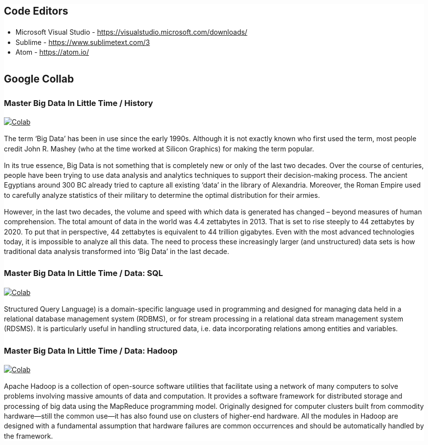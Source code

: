 ## Code Editors

- Microsoft Visual Studio - https://visualstudio.microsoft.com/downloads/
- Sublime - https://www.sublimetext.com/3
- Atom - https://atom.io/

## Google Collab

### Master Big Data In Little Time / History
 
[![Colab](https://colab.research.google.com/assets/colab-badge.svg)](https://colab.research.google.com/github/enterlifeonline/techtalentsouth/blob/master/bigdata/history/index.ipynb)

The term ‘Big Data’ has been in use since the early 1990s. Although it is not exactly known who first used the term, most people credit John R. Mashey (who at the time worked at Silicon Graphics) for making the term popular.

In its true essence, Big Data is not something that is completely new or only of the last two decades. Over the course of centuries, people have been trying to use data analysis and analytics techniques to support their decision-making process. The ancient Egyptians around 300 BC already tried to capture all existing ‘data’ in the library of Alexandria. Moreover, the Roman Empire used to carefully analyze statistics of their military to determine the optimal distribution for their armies.

However, in the last two decades, the volume and speed with which data is generated has changed – beyond measures of human comprehension. The total amount of data in the world was 4.4 zettabytes in 2013. That is set to rise steeply to 44 zettabytes by 2020. To put that in perspective, 44 zettabytes is equivalent to 44 trillion gigabytes. Even with the most advanced technologies today, it is impossible to analyze all this data. The need to process these increasingly larger (and unstructured) data sets is how traditional data analysis transformed into ‘Big Data’ in the last decade.

### Master Big Data In Little Time / Data: SQL

[![Colab](https://colab.research.google.com/assets/colab-badge.svg)](https://colab.research.google.com/github/enterlifeonline/techtalentsouth/blob/master/bigdata/data/sql/index.ipynb)

Structured Query Language) is a domain-specific language used in programming and designed for managing data held in a relational database management system (RDBMS), or for stream processing in a relational data stream management system (RDSMS). It is particularly useful in handling structured data, i.e. data incorporating relations among entities and variables.

### Master Big Data In Little Time / Data: Hadoop

[![Colab](https://colab.research.google.com/assets/colab-badge.svg)](https://colab.research.google.com/github/enterlifeonline/techtalentsouth/blob/master/bigdata/data/hadoop/00.ipynb)

Apache Hadoop is a collection of open-source software utilities that facilitate using a network of many computers to solve problems involving massive amounts of data and computation. It provides a software framework for distributed storage and processing of big data using the MapReduce programming model. Originally designed for computer clusters built from commodity hardware—still the common use—it has also found use on clusters of higher-end hardware. All the modules in Hadoop are designed with a fundamental assumption that hardware failures are common occurrences and should be automatically handled by the framework.
